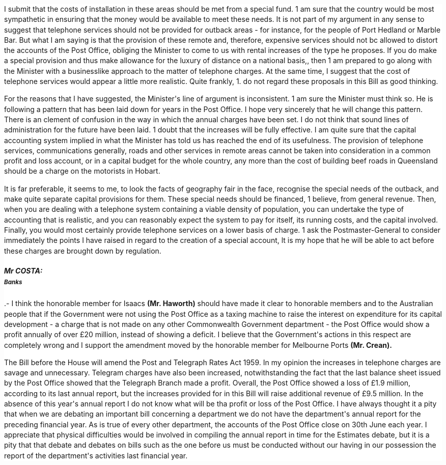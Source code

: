 I submit that the costs of installation in these areas should be met from a special fund. 1 am sure that the country would be most sympathetic in ensuring that the money would be available to meet these needs. It is not part of my argument in any sense to suggest that telephone services should not be provided for outback areas - for instance, for the people of Port Hedland or Marble Bar. But what I am saying is that the provision of these remote and, therefore, expensive services should not bc allowed to distort the accounts of the Post Office, obliging the Minister to come to us with rental increases of the type he proposes. If you do make a special provision and thus make allowance for the luxury of distance on a national basis,, then 1 am prepared to go along with the Minister with a businesslike approach to the matter of telephone charges. At the same time, I suggest that the cost of telephone services would appear a little more realistic. Quite frankly, 1. do not regard these proposals in this Bill as good thinking. 

For the reasons that I have suggested, the Minister's line of argument is inconsistent. 1 am sure the Minister must think so. He is following a pattern that has been laid down for years in the Post Office. I hope very sincerely that he will change this pattern. There is an clement of confusion in the way in which the annual charges have been set. I do not think that sound lines of administration for the future have been laid. 1 doubt that the increases will be fully effective. I am quite sure that the capital accounting system implied in what the Minister has told us has reached the end of its usefulness. The provision of telephone services, communications generally, roads and other services in remote areas cannot be taken into consideration in a common profit and loss account, or in a capital budget for the whole country, any more than the cost of building beef roads in Queensland should be a charge on the motorists in Hobart. 

It is far preferable, it seems to me, to look the facts of geography fair in the face, recognise the special needs of the outback, and make quite separate capital provisions for them. These special needs should be financed, 1 believe, from general revenue. Then, when you are dealing with a telephone system containing a viable density of population, you can undertake the type of accounting that is realistic, and you can reasonably expect the system to pay for itself, its running costs, and the capital involved. Finally, you would most certainly provide telephone services on a lower basis of charge. 1 ask the Postmaster-General to consider immediately the points I have raised in regard to the creation of a special account, lt is my hope that he will be able to act before these charges are brought down by regulation. 

##### Mr COSTA:<br><small class="text-muted">Banks</small>

.- I think the honorable member for Isaacs  **(Mr. Haworth)**  should have made it clear to honorable members and to the Australian people that if the Government were not using the Post Office as a taxing machine to  raise  the interest on expenditure for its capital development - a charge that is not made on any other Commonwealth Government department - the Post Office would show a profit annually of over £20 million, instead of showing a deficit. I believe that the Government's actions  in  this respect are completely wrong and I support the amendment moved by the honorable member for Melbourne Ports  **(Mr. Crean).** 

The Bill before the House will amend the Post and Telegraph Rates Act  1959.  In my opinion the increases in telephone charges are savage and unnecessary. Telegram charges have also been increased, notwithstanding the fact that the last balance sheet issued by the Post Office showed that the Telegraph Branch made a profit. Overall, the Post Office showed a loss of  £1.9  million, according to its last annual report, but the increases provided for  in  this Bill  will  raise additional revenue of  £9.5  million. In the absence of this year's annual report I do not know what will be tha profit or loss of the Post Office. I have always thought it a pity that when we are debating an important bill concerning a department we do not have the department's annual report for the preceding financial year. As is true of every other department, the accounts of the Post Office close on 30th June each year. I appreciate that physical difficulties would be involved in compiling the annual report in time for the Estimates debate, but it is a pity that that debate and debates on bills such as the one before us must be conducted without our having in our possession the report of the department's activities last financial year. 
